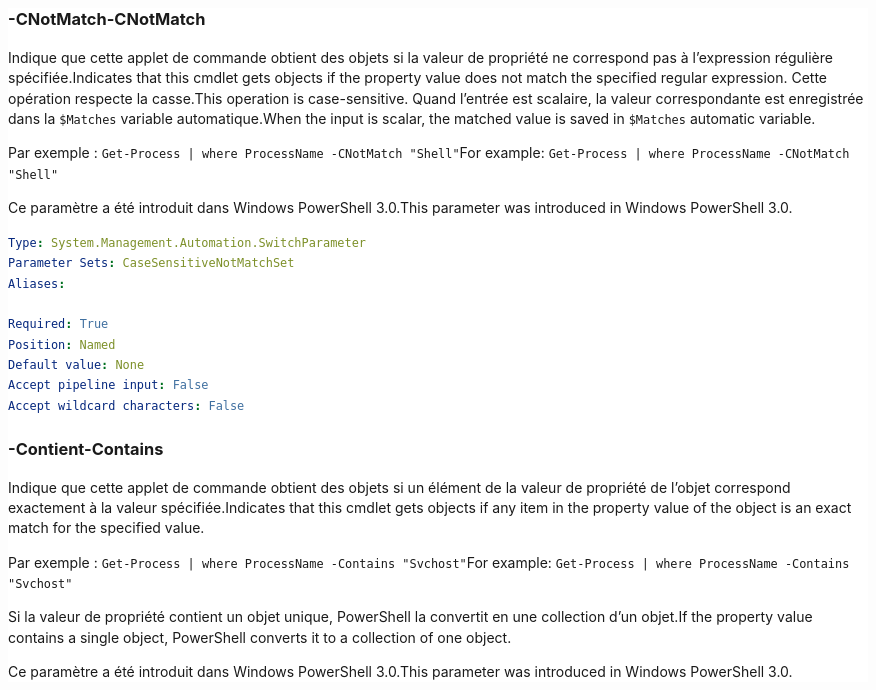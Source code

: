 ### <span data-ttu-id="d8017-262">-CNotMatch</span><span class="sxs-lookup"><span data-stu-id="d8017-262">-CNotMatch</span></span>

<span data-ttu-id="d8017-263">Indique que cette applet de commande obtient des objets si la valeur de propriété ne correspond pas à l’expression régulière spécifiée.</span><span class="sxs-lookup"><span data-stu-id="d8017-263">Indicates that this cmdlet gets objects if the property value does not match the specified regular expression.</span></span> <span data-ttu-id="d8017-264">Cette opération respecte la casse.</span><span class="sxs-lookup"><span data-stu-id="d8017-264">This operation is case-sensitive.</span></span> <span data-ttu-id="d8017-265">Quand l’entrée est scalaire, la valeur correspondante est enregistrée dans la `$Matches` variable automatique.</span><span class="sxs-lookup"><span data-stu-id="d8017-265">When the input is scalar, the matched value is saved in `$Matches` automatic variable.</span></span>

<span data-ttu-id="d8017-266">Par exemple : `Get-Process | where ProcessName -CNotMatch "Shell"`</span><span class="sxs-lookup"><span data-stu-id="d8017-266">For example: `Get-Process | where ProcessName -CNotMatch "Shell"`</span></span>

<span data-ttu-id="d8017-267">Ce paramètre a été introduit dans Windows PowerShell 3.0.</span><span class="sxs-lookup"><span data-stu-id="d8017-267">This parameter was introduced in Windows PowerShell 3.0.</span></span>

```yaml
Type: System.Management.Automation.SwitchParameter
Parameter Sets: CaseSensitiveNotMatchSet
Aliases:

Required: True
Position: Named
Default value: None
Accept pipeline input: False
Accept wildcard characters: False
```

### <span data-ttu-id="d8017-268">-Contient</span><span class="sxs-lookup"><span data-stu-id="d8017-268">-Contains</span></span>

<span data-ttu-id="d8017-269">Indique que cette applet de commande obtient des objets si un élément de la valeur de propriété de l’objet correspond exactement à la valeur spécifiée.</span><span class="sxs-lookup"><span data-stu-id="d8017-269">Indicates that this cmdlet gets objects if any item in the property value of the object is an exact match for the specified value.</span></span>

<span data-ttu-id="d8017-270">Par exemple : `Get-Process | where ProcessName -Contains "Svchost"`</span><span class="sxs-lookup"><span data-stu-id="d8017-270">For example: `Get-Process | where ProcessName -Contains "Svchost"`</span></span>

<span data-ttu-id="d8017-271">Si la valeur de propriété contient un objet unique, PowerShell la convertit en une collection d’un objet.</span><span class="sxs-lookup"><span data-stu-id="d8017-271">If the property value contains a single object, PowerShell converts it to a collection of one object.</span></span>

<span data-ttu-id="d8017-272">Ce paramètre a été introduit dans Windows PowerShell 3.0.</span><span class="sxs-lookup"><span data-stu-id="d8017-272">This parameter was introduced in Windows PowerShell 3.0.</span></span>
